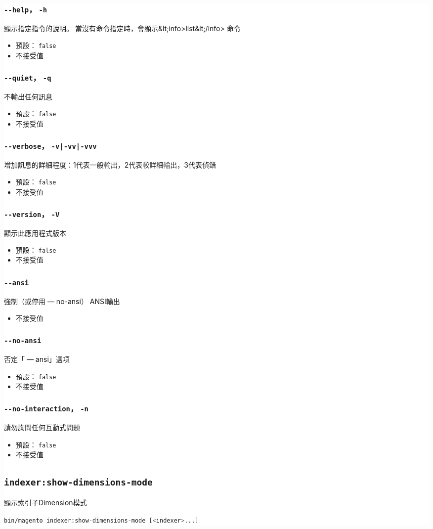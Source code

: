 ### `--help`， `-h`

顯示指定指令的說明。 當沒有命令指定時，會顯示\&lt;info>list\&lt;/info> 命令

- 預設： `false`
- 不接受值

### `--quiet`， `-q`

不輸出任何訊息

- 預設： `false`
- 不接受值

### `--verbose`， `-v|-vv|-vvv`

增加訊息的詳細程度：1代表一般輸出，2代表較詳細輸出，3代表偵錯

- 預設： `false`
- 不接受值

### `--version`， `-V`

顯示此應用程式版本

- 預設： `false`
- 不接受值

### `--ansi`

強制（或停用 — no-ansi） ANSI輸出

- 不接受值

### `--no-ansi`

否定「 — ansi」選項

- 預設： `false`
- 不接受值

### `--no-interaction`， `-n`

請勿詢問任何互動式問題

- 預設： `false`
- 不接受值


## `indexer:show-dimensions-mode`

顯示索引子Dimension模式

```bash
bin/magento indexer:show-dimensions-mode [<indexer>...]
```
